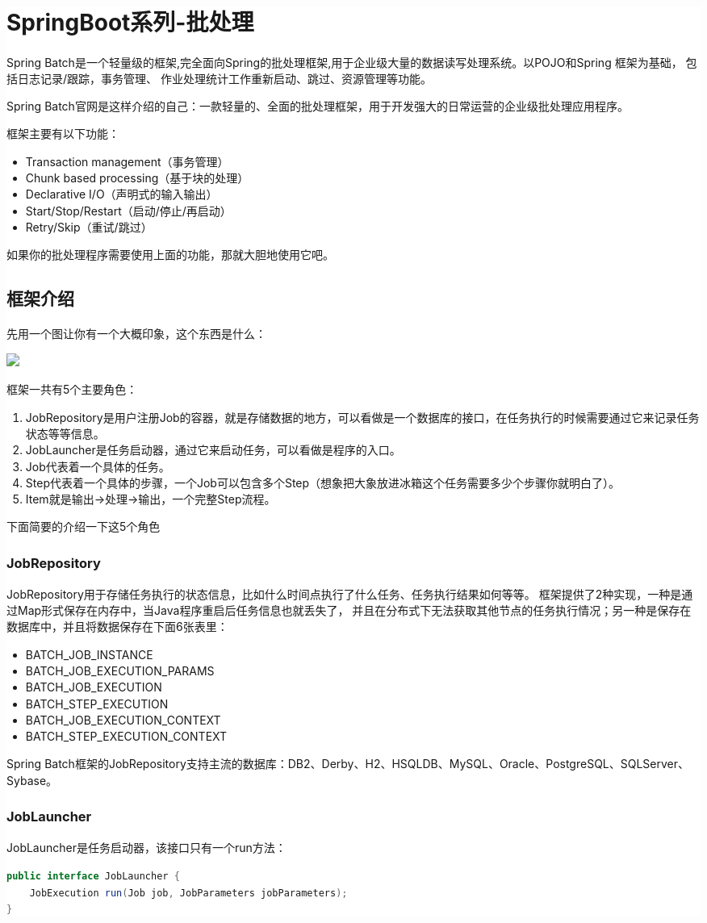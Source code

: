 # SpringBoot系列-批处理

Spring Batch是一个轻量级的框架,完全面向Spring的批处理框架,用于企业级大量的数据读写处理系统。以POJO和Spring 框架为基础，
包括日志记录/跟踪，事务管理、 作业处理统计工作重新启动、跳过、资源管理等功能。

Spring Batch官网是这样介绍的自己：一款轻量的、全面的批处理框架，用于开发强大的日常运营的企业级批处理应用程序。

框架主要有以下功能：

* Transaction management（事务管理）
* Chunk based processing（基于块的处理）
* Declarative I/O（声明式的输入输出）
* Start/Stop/Restart（启动/停止/再启动）
* Retry/Skip（重试/跳过）

如果你的批处理程序需要使用上面的功能，那就大胆地使用它吧。

## 框架介绍

先用一个图让你有一个大概印象，这个东西是什么：

![](https://xnstatic-1253397658.file.myqcloud.com/sb-batch01.png)

框架一共有5个主要角色：

1. JobRepository是用户注册Job的容器，就是存储数据的地方，可以看做是一个数据库的接口，在任务执行的时候需要通过它来记录任务状态等等信息。
1. JobLauncher是任务启动器，通过它来启动任务，可以看做是程序的入口。
1. Job代表着一个具体的任务。
1. Step代表着一个具体的步骤，一个Job可以包含多个Step（想象把大象放进冰箱这个任务需要多少个步骤你就明白了）。
1. Item就是输出->处理->输出，一个完整Step流程。

下面简要的介绍一下这5个角色

### JobRepository

JobRepository用于存储任务执行的状态信息，比如什么时间点执行了什么任务、任务执行结果如何等等。
框架提供了2种实现，一种是通过Map形式保存在内存中，当Java程序重启后任务信息也就丢失了，
并且在分布式下无法获取其他节点的任务执行情况；另一种是保存在数据库中，并且将数据保存在下面6张表里：

* BATCH_JOB_INSTANCE
* BATCH_JOB_EXECUTION_PARAMS
* BATCH_JOB_EXECUTION
* BATCH_STEP_EXECUTION
* BATCH_JOB_EXECUTION_CONTEXT
* BATCH_STEP_EXECUTION_CONTEXT

Spring Batch框架的JobRepository支持主流的数据库：DB2、Derby、H2、HSQLDB、MySQL、Oracle、PostgreSQL、SQLServer、Sybase。

### JobLauncher

JobLauncher是任务启动器，该接口只有一个run方法：

```java
public interface JobLauncher {
    JobExecution run(Job job, JobParameters jobParameters);
}
```

